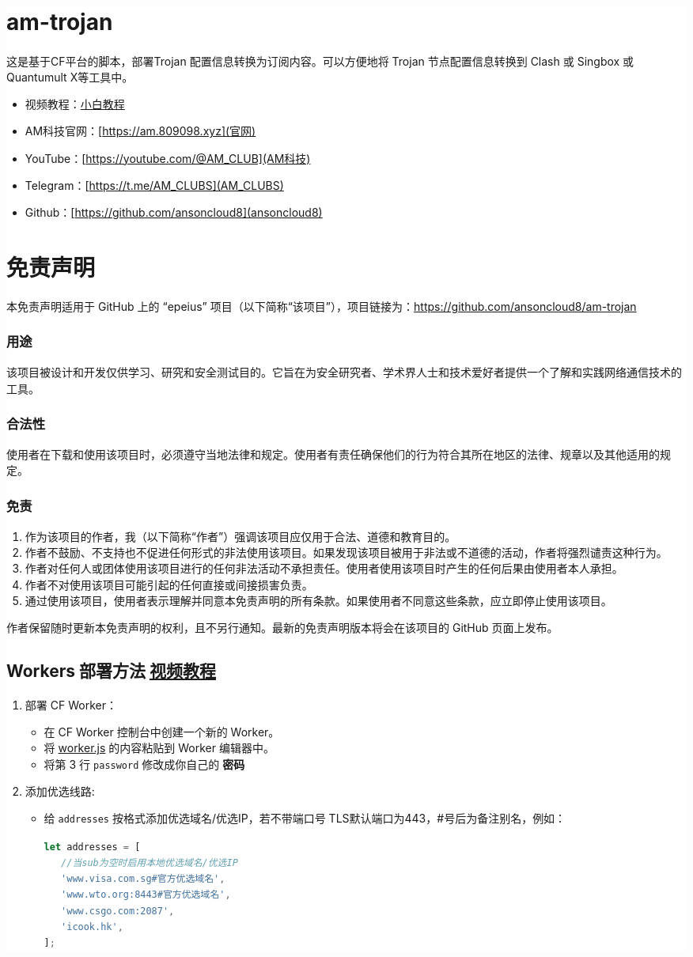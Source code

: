 # am-trojan
这是基于CF平台的脚本，部署Trojan 配置信息转换为订阅内容。可以方便地将 Trojan 节点配置信息转换到 Clash 或 Singbox 或Quantumult X等工具中。

- 视频教程：[小白教程](https://www.youtube.com/watch?v=1ixc2A9rchM) 

- AM科技官网：[https://am.809098.xyz](官网)
- YouTube：[https://youtube.com/@AM_CLUB](AM科技)
- Telegram：[https://t.me/AM_CLUBS](AM_CLUBS)
- Github：[https://github.com/ansoncloud8](ansoncloud8)

# 免责声明

本免责声明适用于 GitHub 上的 “epeius” 项目（以下简称“该项目”），项目链接为：https://github.com/ansoncloud8/am-trojan

### 用途

该项目被设计和开发仅供学习、研究和安全测试目的。它旨在为安全研究者、学术界人士和技术爱好者提供一个了解和实践网络通信技术的工具。

### 合法性

使用者在下载和使用该项目时，必须遵守当地法律和规定。使用者有责任确保他们的行为符合其所在地区的法律、规章以及其他适用的规定。

### 免责

1. 作为该项目的作者，我（以下简称“作者”）强调该项目应仅用于合法、道德和教育目的。
2. 作者不鼓励、不支持也不促进任何形式的非法使用该项目。如果发现该项目被用于非法或不道德的活动，作者将强烈谴责这种行为。
3. 作者对任何人或团体使用该项目进行的任何非法活动不承担责任。使用者使用该项目时产生的任何后果由使用者本人承担。
4. 作者不对使用该项目可能引起的任何直接或间接损害负责。
5. 通过使用该项目，使用者表示理解并同意本免责声明的所有条款。如果使用者不同意这些条款，应立即停止使用该项目。

作者保留随时更新本免责声明的权利，且不另行通知。最新的免责声明版本将会在该项目的 GitHub 页面上发布。


## Workers 部署方法 [视频教程](https://www.youtube.com/watch?v=f9hDJCqAEGA)

1. 部署 CF Worker：

   - 在 CF Worker 控制台中创建一个新的 Worker。
   - 将 [worker.js](https://github.com/ansoncloud8/am-trojan/blob/main/_worker.js) 的内容粘贴到 Worker 编辑器中。
   - 将第 3 行 `password` 修改成你自己的 **密码**

2. 添加优选线路:

   - 给 `addresses` 按格式添加优选域名/优选IP，若不带端口号 TLS默认端口为443，#号后为备注别名，例如：

     ```js
     let addresses = [
     	//当sub为空时启用本地优选域名/优选IP
     	'www.visa.com.sg#官方优选域名',
     	'www.wto.org:8443#官方优选域名',
     	'www.csgo.com:2087',
     	'icook.hk',
     ];
     ```
